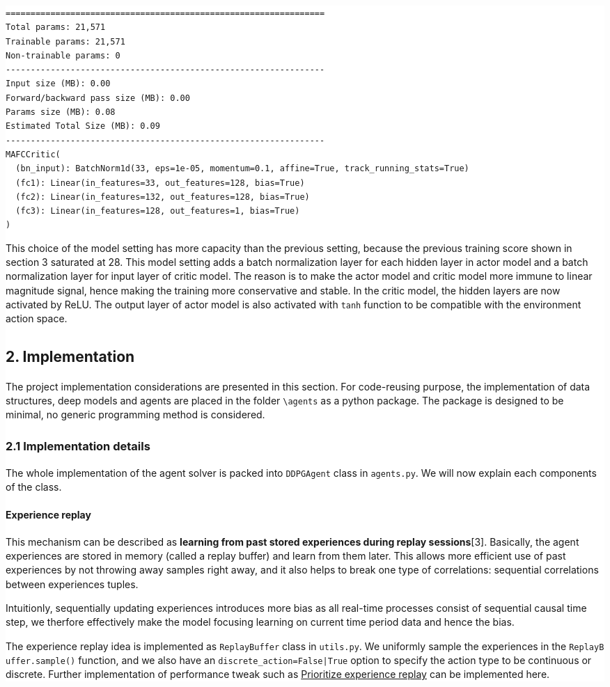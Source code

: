 ```
================================================================
Total params: 21,571
Trainable params: 21,571
Non-trainable params: 0
----------------------------------------------------------------
Input size (MB): 0.00
Forward/backward pass size (MB): 0.00
Params size (MB): 0.08
Estimated Total Size (MB): 0.09
----------------------------------------------------------------
MAFCCritic(
  (bn_input): BatchNorm1d(33, eps=1e-05, momentum=0.1, affine=True, track_running_stats=True)
  (fc1): Linear(in_features=33, out_features=128, bias=True)
  (fc2): Linear(in_features=132, out_features=128, bias=True)
  (fc3): Linear(in_features=128, out_features=1, bias=True)
)
```

This choice of the model setting has more capacity than the previous setting, because the previous training score shown in section 3 saturated at 28. This model setting adds a batch normalization layer for each hidden layer in actor model and a batch normalization layer for input layer of critic model. The reason is to make the actor model and critic model more immune to linear magnitude signal, hence making the training more conservative and stable. In the critic model, the hidden layers are now activated by ReLU. The output layer of actor model is also activated with `tanh` function to be compatible with the environment action space.

## 2. Implementation

The project implementation considerations are presented in this section. For code-reusing purpose, the implementation of data structures, deep models and agents are placed in the folder `\agents` as a python package. The package is designed to be minimal, no generic programming method is considered.

### 2.1 Implementation details 

The whole implementation of the agent solver is packed into `DDPGAgent` class in `agents.py`. We will now explain each components of the class.

#### Experience replay

This mechanism can be described as **learning from past stored experiences during replay sessions**[3]. Basically, the agent experiences are stored in memory (called a replay buffer) and learn from them later. This allows more efficient use of past experiences by not throwing away samples right away, and it also helps to break one type of correlations: sequential correlations between experiences tuples. 

Intuitionly, sequentially updating experiences introduces more bias as all real-time processes consist of sequential causal time step, we therfore effectively make the model focusing learning on current time period data and hence the bias. 

The experience replay idea is implemented as `ReplayBuffer` class in `utils.py`. We uniformly sample the experiences in the `ReplayBuffer.sample()` function, and we also have an `discrete_action=False|True` option to specify the action type to be continuous or discrete. Further implementation of performance tweak such as [Prioritize experience replay](https://arxiv.org/abs/1511.05952) can be implemented here.


[//]: # (References)
[img_training_result_v1]: results/train_score_v1.png
[img_testing_result_v1]:  results/test_score_v1.png
[img_testing_result]:     results/test_score.png
